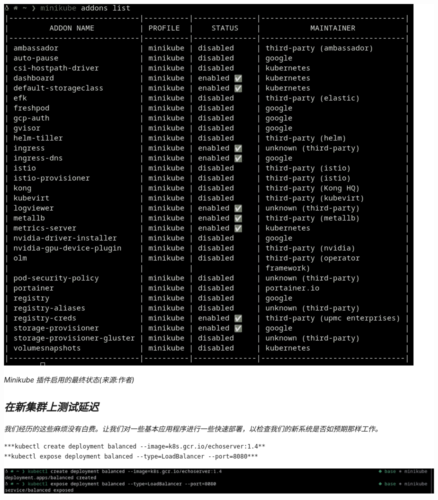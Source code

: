 *![](img/f1a4e0bfa8a928e560d183bf0f10d3b0.png)*

*Minikube 插件启用的最终状态(来源:作者)*

## *在新集群上测试延迟*

*我们经历的这些麻烦没有白费。让我们对一些基本应用程序进行一些快速部署，以检查我们的新系统是否如预期那样工作。*

```
***kubectl create deployment balanced --image=k8s.gcr.io/echoserver:1.4**
**kubectl expose deployment balanced --type=LoadBalancer --port=8080***
```

*![](img/9eedbc00f6a4698b57d45e5b5d67e67a.png)*

